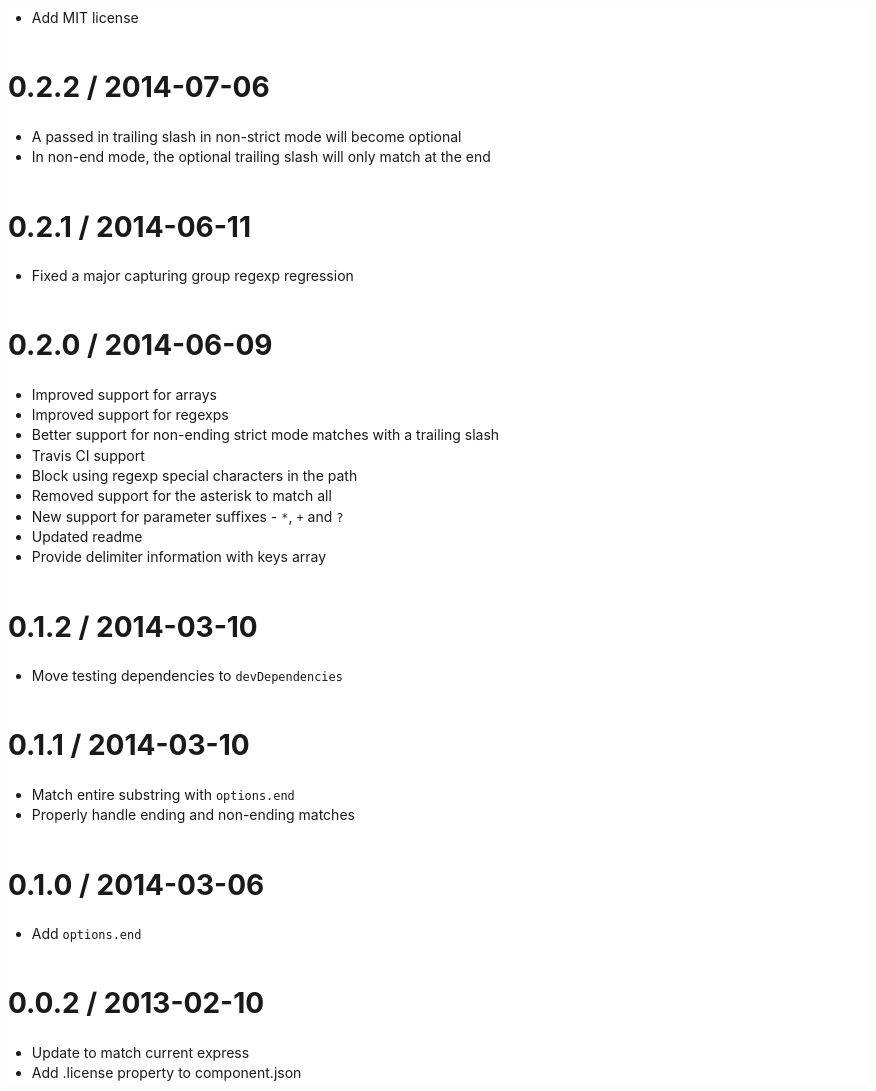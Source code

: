 - Add MIT license

# 0.2.2 / 2014-07-06

- A passed in trailing slash in non-strict mode will become optional
- In non-end mode, the optional trailing slash will only match at the end

# 0.2.1 / 2014-06-11

- Fixed a major capturing group regexp regression

# 0.2.0 / 2014-06-09

- Improved support for arrays
- Improved support for regexps
- Better support for non-ending strict mode matches with a trailing slash
- Travis CI support
- Block using regexp special characters in the path
- Removed support for the asterisk to match all
- New support for parameter suffixes - `*`, `+` and `?`
- Updated readme
- Provide delimiter information with keys array

# 0.1.2 / 2014-03-10

- Move testing dependencies to `devDependencies`

# 0.1.1 / 2014-03-10

- Match entire substring with `options.end`
- Properly handle ending and non-ending matches

# 0.1.0 / 2014-03-06

- Add `options.end`

# 0.0.2 / 2013-02-10

- Update to match current express
- Add .license property to component.json
